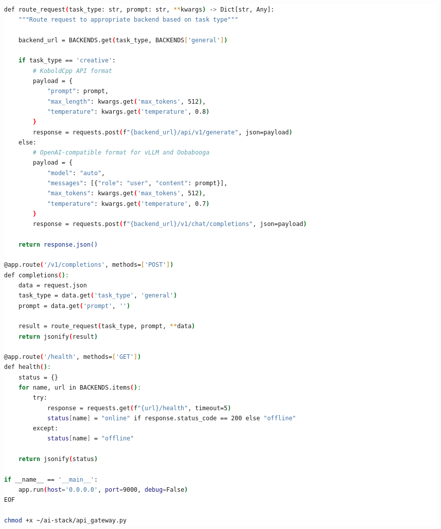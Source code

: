```bash
def route_request(task_type: str, prompt: str, **kwargs) -> Dict[str, Any]:
    """Route request to appropriate backend based on task type"""
    
    backend_url = BACKENDS.get(task_type, BACKENDS['general'])
    
    if task_type == 'creative':
        # KoboldCpp API format
        payload = {
            "prompt": prompt,
            "max_length": kwargs.get('max_tokens', 512),
            "temperature": kwargs.get('temperature', 0.8)
        }
        response = requests.post(f"{backend_url}/api/v1/generate", json=payload)
    else:
        # OpenAI-compatible format for vLLM and Oobabooga
        payload = {
            "model": "auto",
            "messages": [{"role": "user", "content": prompt}],
            "max_tokens": kwargs.get('max_tokens', 512),
            "temperature": kwargs.get('temperature', 0.7)
        }
        response = requests.post(f"{backend_url}/v1/chat/completions", json=payload)
    
    return response.json()

@app.route('/v1/completions', methods=['POST'])
def completions():
    data = request.json
    task_type = data.get('task_type', 'general')
    prompt = data.get('prompt', '')
    
    result = route_request(task_type, prompt, **data)
    return jsonify(result)

@app.route('/health', methods=['GET'])
def health():
    status = {}
    for name, url in BACKENDS.items():
        try:
            response = requests.get(f"{url}/health", timeout=5)
            status[name] = "online" if response.status_code == 200 else "offline"
        except:
            status[name] = "offline"
    
    return jsonify(status)

if __name__ == '__main__':
    app.run(host='0.0.0.0', port=9000, debug=False)
EOF

chmod +x ~/ai-stack/api_gateway.py
```
